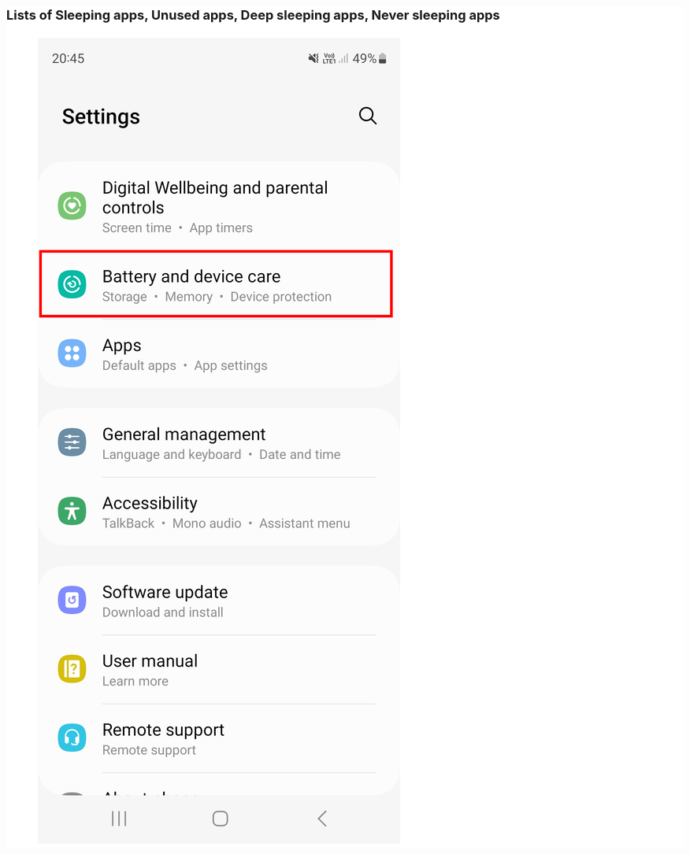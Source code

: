 </div>

### Lists of Sleeping apps, Unused apps, Deep sleeping apps, Never sleeping apps

<div class="img-block">
  <figure>
    <img src="/assets/img/samsung/samsung13_lists_1.png">
      </figure>
